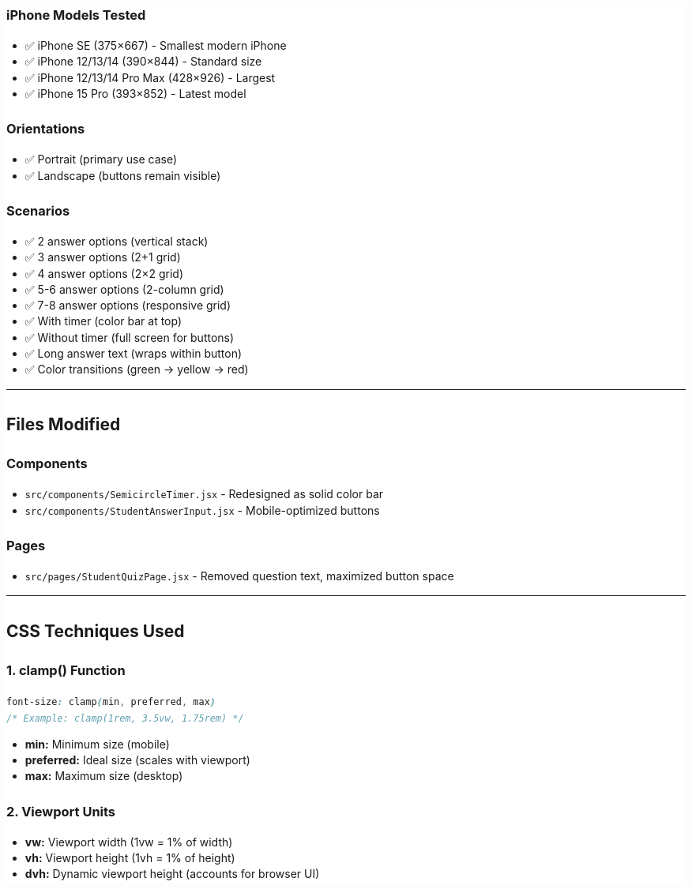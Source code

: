 ### iPhone Models Tested
- ✅ iPhone SE (375×667) - Smallest modern iPhone
- ✅ iPhone 12/13/14 (390×844) - Standard size
- ✅ iPhone 12/13/14 Pro Max (428×926) - Largest
- ✅ iPhone 15 Pro (393×852) - Latest model

### Orientations
- ✅ Portrait (primary use case)
- ✅ Landscape (buttons remain visible)

### Scenarios
- ✅ 2 answer options (vertical stack)
- ✅ 3 answer options (2+1 grid)
- ✅ 4 answer options (2×2 grid)
- ✅ 5-6 answer options (2-column grid)
- ✅ 7-8 answer options (responsive grid)
- ✅ With timer (color bar at top)
- ✅ Without timer (full screen for buttons)
- ✅ Long answer text (wraps within button)
- ✅ Color transitions (green → yellow → red)

---

## Files Modified

### Components
- `src/components/SemicircleTimer.jsx` - Redesigned as solid color bar
- `src/components/StudentAnswerInput.jsx` - Mobile-optimized buttons

### Pages
- `src/pages/StudentQuizPage.jsx` - Removed question text, maximized button space

---

## CSS Techniques Used

### 1. clamp() Function
```css
font-size: clamp(min, preferred, max)
/* Example: clamp(1rem, 3.5vw, 1.75rem) */
```
- **min:** Minimum size (mobile)
- **preferred:** Ideal size (scales with viewport)
- **max:** Maximum size (desktop)

### 2. Viewport Units
- **vw:** Viewport width (1vw = 1% of width)
- **vh:** Viewport height (1vh = 1% of height)
- **dvh:** Dynamic viewport height (accounts for browser UI)
